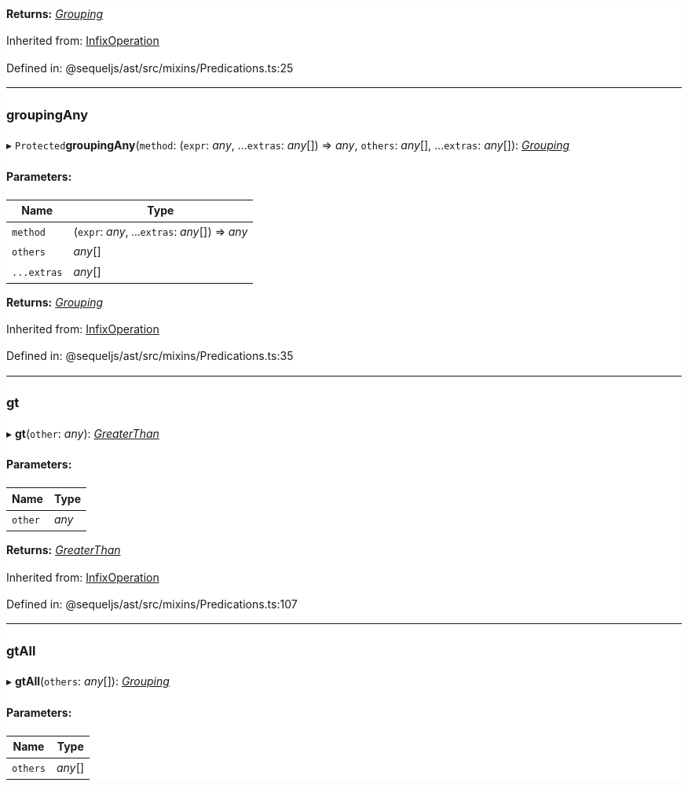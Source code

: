 **Returns:** [_Grouping_](nodes.grouping.md)

Inherited from: [InfixOperation](nodes.infixoperation.md)

Defined in: @sequeljs/ast/src/mixins/Predications.ts:25

---

### groupingAny

▸ `Protected`**groupingAny**(`method`: (`expr`: _any_, ...`extras`: _any_[]) =>
_any_, `others`: _any_[], ...`extras`: _any_[]): [_Grouping_](nodes.grouping.md)

#### Parameters:

| Name        | Type                                           |
| ----------- | ---------------------------------------------- |
| `method`    | (`expr`: _any_, ...`extras`: _any_[]) => _any_ |
| `others`    | _any_[]                                        |
| `...extras` | _any_[]                                        |

**Returns:** [_Grouping_](nodes.grouping.md)

Inherited from: [InfixOperation](nodes.infixoperation.md)

Defined in: @sequeljs/ast/src/mixins/Predications.ts:35

---

### gt

▸ **gt**(`other`: _any_): [_GreaterThan_](nodes.greaterthan.md)

#### Parameters:

| Name    | Type  |
| ------- | ----- |
| `other` | _any_ |

**Returns:** [_GreaterThan_](nodes.greaterthan.md)

Inherited from: [InfixOperation](nodes.infixoperation.md)

Defined in: @sequeljs/ast/src/mixins/Predications.ts:107

---

### gtAll

▸ **gtAll**(`others`: _any_[]): [_Grouping_](nodes.grouping.md)

#### Parameters:

| Name     | Type    |
| -------- | ------- |
| `others` | _any_[] |
